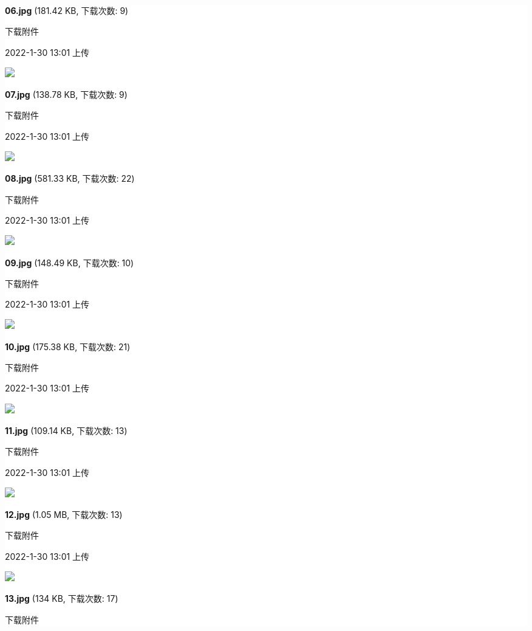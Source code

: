 <strong>06.jpg</strong> (181.42 KB, 下载次数: 9)

下载附件

2022-1-30 13:01 上传

<img src="https://img.saraba1st.com/forum/202201/30/130113j3jhj0kuhm300us0.jpg" referrerpolicy="no-referrer">

<strong>07.jpg</strong> (138.78 KB, 下载次数: 9)

下载附件

2022-1-30 13:01 上传

<img src="https://img.saraba1st.com/forum/202201/30/130113s41spykqghzpp1gs.jpg" referrerpolicy="no-referrer">

<strong>08.jpg</strong> (581.33 KB, 下载次数: 22)

下载附件

2022-1-30 13:01 上传

<img src="https://img.saraba1st.com/forum/202201/30/130113c5c330000f99f3ee.jpg" referrerpolicy="no-referrer">

<strong>09.jpg</strong> (148.49 KB, 下载次数: 10)

下载附件

2022-1-30 13:01 上传

<img src="https://img.saraba1st.com/forum/202201/30/130114vn5xho88lx8oph9t.jpg" referrerpolicy="no-referrer">

<strong>10.jpg</strong> (175.38 KB, 下载次数: 21)

下载附件

2022-1-30 13:01 上传

<img src="https://img.saraba1st.com/forum/202201/30/130142e3aptaz2anw13wsp.jpg" referrerpolicy="no-referrer">

<strong>11.jpg</strong> (109.14 KB, 下载次数: 13)

下载附件

2022-1-30 13:01 上传

<img src="https://img.saraba1st.com/forum/202201/30/130143yg550carh5bcga5z.jpg" referrerpolicy="no-referrer">

<strong>12.jpg</strong> (1.05 MB, 下载次数: 13)

下载附件

2022-1-30 13:01 上传

<img src="https://img.saraba1st.com/forum/202201/30/130143rgx6j9bufy6faf8x.jpg" referrerpolicy="no-referrer">

<strong>13.jpg</strong> (134 KB, 下载次数: 17)

下载附件
